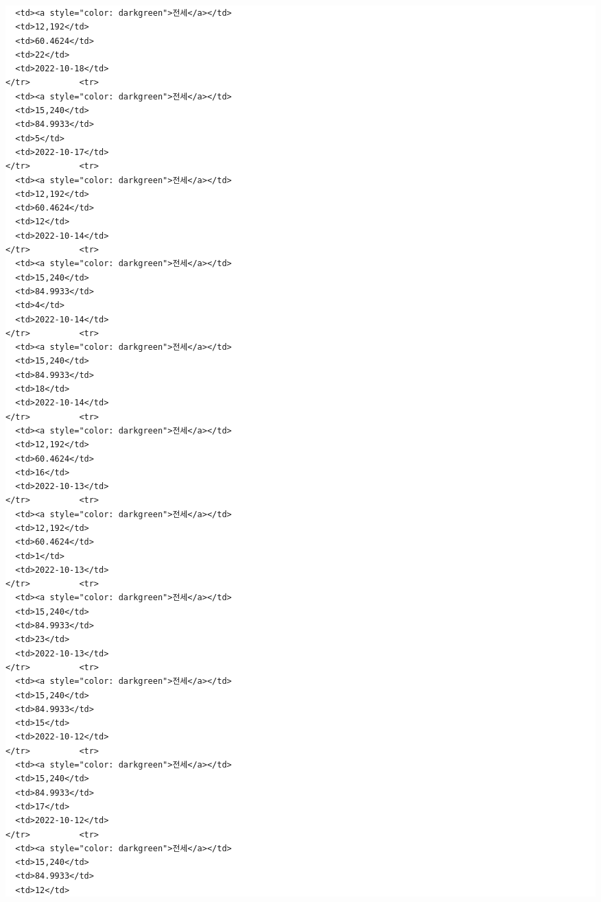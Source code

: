       <td><a style="color: darkgreen">전세</a></td>
      <td>12,192</td>
      <td>60.4624</td>
      <td>22</td>
      <td>2022-10-18</td>
    </tr>          <tr>
      <td><a style="color: darkgreen">전세</a></td>
      <td>15,240</td>
      <td>84.9933</td>
      <td>5</td>
      <td>2022-10-17</td>
    </tr>          <tr>
      <td><a style="color: darkgreen">전세</a></td>
      <td>12,192</td>
      <td>60.4624</td>
      <td>12</td>
      <td>2022-10-14</td>
    </tr>          <tr>
      <td><a style="color: darkgreen">전세</a></td>
      <td>15,240</td>
      <td>84.9933</td>
      <td>4</td>
      <td>2022-10-14</td>
    </tr>          <tr>
      <td><a style="color: darkgreen">전세</a></td>
      <td>15,240</td>
      <td>84.9933</td>
      <td>18</td>
      <td>2022-10-14</td>
    </tr>          <tr>
      <td><a style="color: darkgreen">전세</a></td>
      <td>12,192</td>
      <td>60.4624</td>
      <td>16</td>
      <td>2022-10-13</td>
    </tr>          <tr>
      <td><a style="color: darkgreen">전세</a></td>
      <td>12,192</td>
      <td>60.4624</td>
      <td>1</td>
      <td>2022-10-13</td>
    </tr>          <tr>
      <td><a style="color: darkgreen">전세</a></td>
      <td>15,240</td>
      <td>84.9933</td>
      <td>23</td>
      <td>2022-10-13</td>
    </tr>          <tr>
      <td><a style="color: darkgreen">전세</a></td>
      <td>15,240</td>
      <td>84.9933</td>
      <td>15</td>
      <td>2022-10-12</td>
    </tr>          <tr>
      <td><a style="color: darkgreen">전세</a></td>
      <td>15,240</td>
      <td>84.9933</td>
      <td>17</td>
      <td>2022-10-12</td>
    </tr>          <tr>
      <td><a style="color: darkgreen">전세</a></td>
      <td>15,240</td>
      <td>84.9933</td>
      <td>12</td>